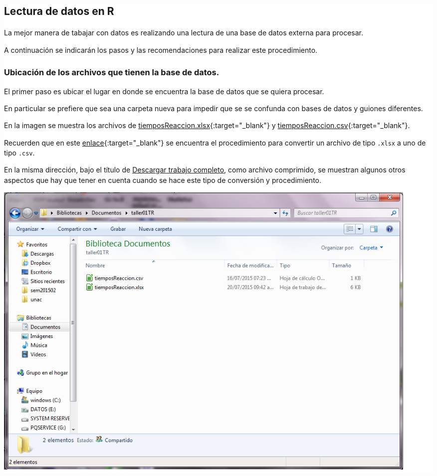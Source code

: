 
## Lectura de datos en R

La mejor manera de tabajar con datos es realizando una lectura
de una base de datos externa para procesar.

A continuación se indicarán los pasos y 
las recomendaciones para realizar este procedimiento.

### Ubicación de los archivos que tienen la base de datos.

El primer paso es ubicar el lugar en donde se encuentra la base de datos que se quiera procesar.

En particular se prefiere que sea una carpeta nueva para impedir que se
se confunda con bases de datos y guiones diferentes.

En la imagen se muestra los archivos de
[tiemposReaccion.xlsx](/datos/tiemposReaccion.xlsx){:target="_blank"} y
[tiemposReaccion.csv](/datos/tiemposReaccion.csv){:target="_blank"}.

Recuerden que en este 
[enlace](http://www.gerencie.com/manejo-de-archivos-delimitado-por-comas.html){:target="_blank"}
 se encuentra el procedimiento para convertir un archivo de tipo
 `.xlsx` a uno de tipo `.csv`.

En la misma dirección, bajo el título de
[Descargar trabajo completo](http://uploadgerencie.com/medios/excel-separado-comas.zip),
 como archivo comprimido, se muestran algunos otros aspectos que hay que
 tener en cuenta cuando se hace este tipo de conversión y procedimiento.

<img src="/lecturaR/lecturaR01n.png" alt="Lectura de bases de datos  en el R" style="width: 800px;"/>
